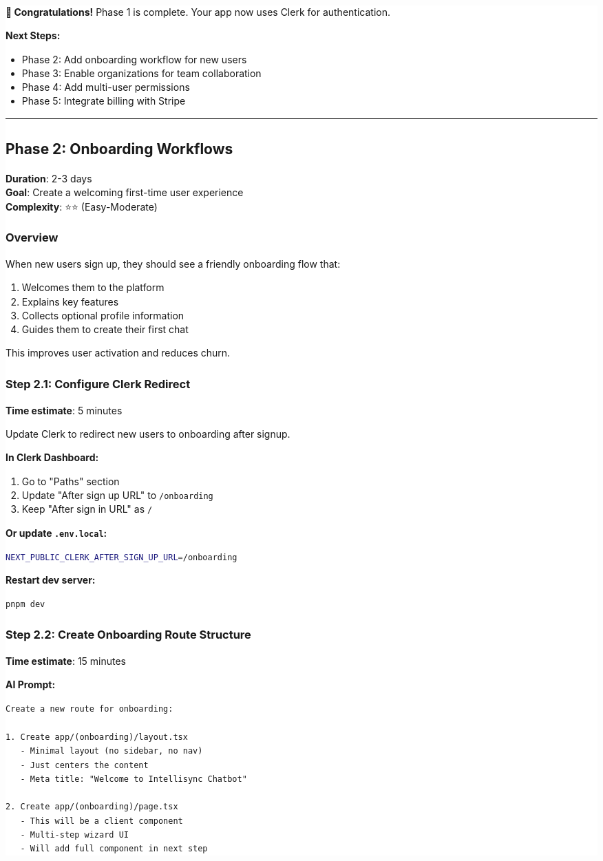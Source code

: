 **🎉 Congratulations!** Phase 1 is complete. Your app now uses Clerk for authentication.

**Next Steps:**
- Phase 2: Add onboarding workflow for new users
- Phase 3: Enable organizations for team collaboration
- Phase 4: Add multi-user permissions
- Phase 5: Integrate billing with Stripe

---

## Phase 2: Onboarding Workflows

**Duration**: 2-3 days  
**Goal**: Create a welcoming first-time user experience  
**Complexity**: ⭐⭐ (Easy-Moderate)

### Overview

When new users sign up, they should see a friendly onboarding flow that:
1. Welcomes them to the platform
2. Explains key features
3. Collects optional profile information
4. Guides them to create their first chat

This improves user activation and reduces churn.

### Step 2.1: Configure Clerk Redirect

**Time estimate**: 5 minutes

Update Clerk to redirect new users to onboarding after signup.

**In Clerk Dashboard:**
1. Go to "Paths" section
2. Update "After sign up URL" to `/onboarding`
3. Keep "After sign in URL" as `/`

**Or update `.env.local`:**
```bash
NEXT_PUBLIC_CLERK_AFTER_SIGN_UP_URL=/onboarding
```

**Restart dev server:**
```bash
pnpm dev
```

### Step 2.2: Create Onboarding Route Structure

**Time estimate**: 15 minutes

**AI Prompt:**
```
Create a new route for onboarding:

1. Create app/(onboarding)/layout.tsx
   - Minimal layout (no sidebar, no nav)
   - Just centers the content
   - Meta title: "Welcome to Intellisync Chatbot"

2. Create app/(onboarding)/page.tsx
   - This will be a client component
   - Multi-step wizard UI
   - Will add full component in next step
```
